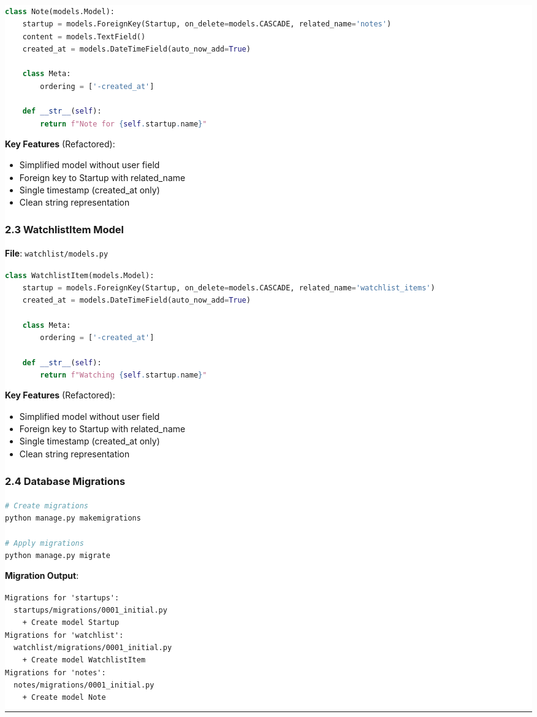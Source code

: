 ```python
class Note(models.Model):
    startup = models.ForeignKey(Startup, on_delete=models.CASCADE, related_name='notes')
    content = models.TextField()
    created_at = models.DateTimeField(auto_now_add=True)

    class Meta:
        ordering = ['-created_at']

    def __str__(self):
        return f"Note for {self.startup.name}"
```

**Key Features** (Refactored):
- Simplified model without user field
- Foreign key to Startup with related_name
- Single timestamp (created_at only)
- Clean string representation

### 2.3 WatchlistItem Model
**File**: `watchlist/models.py`

```python
class WatchlistItem(models.Model):
    startup = models.ForeignKey(Startup, on_delete=models.CASCADE, related_name='watchlist_items')
    created_at = models.DateTimeField(auto_now_add=True)

    class Meta:
        ordering = ['-created_at']

    def __str__(self):
        return f"Watching {self.startup.name}"
```

**Key Features** (Refactored):
- Simplified model without user field
- Foreign key to Startup with related_name
- Single timestamp (created_at only)
- Clean string representation

### 2.4 Database Migrations
```bash
# Create migrations
python manage.py makemigrations

# Apply migrations
python manage.py migrate
```

**Migration Output**:
```
Migrations for 'startups':
  startups/migrations/0001_initial.py
    + Create model Startup
Migrations for 'watchlist':
  watchlist/migrations/0001_initial.py
    + Create model WatchlistItem
Migrations for 'notes':
  notes/migrations/0001_initial.py
    + Create model Note
```

---